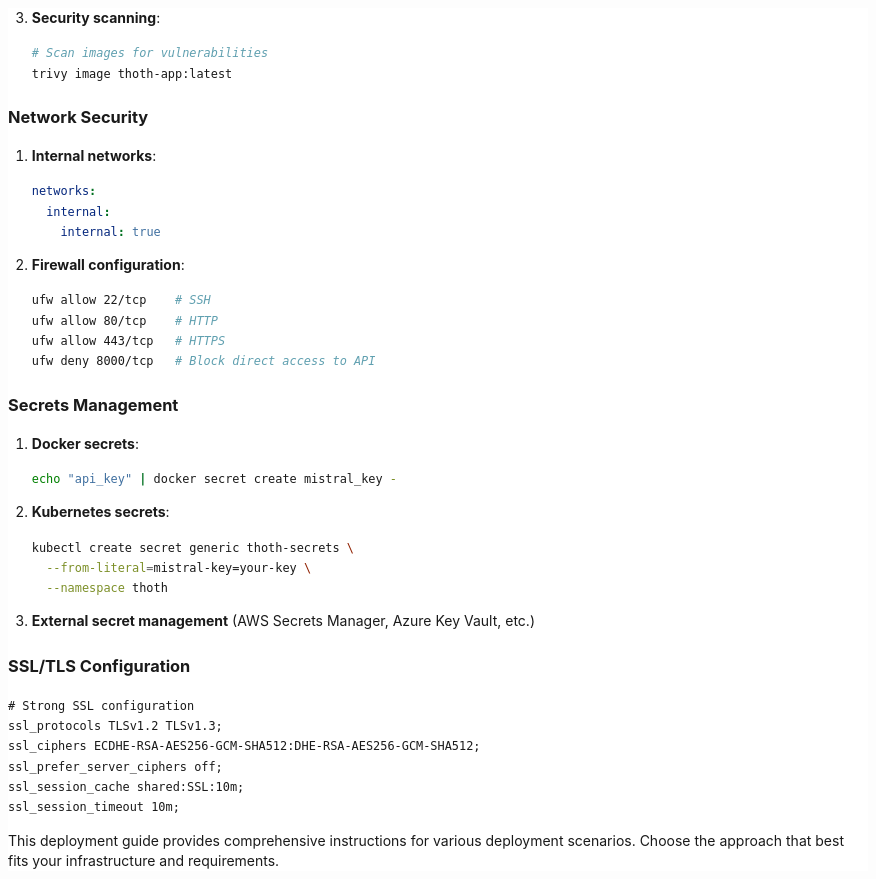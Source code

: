 3. **Security scanning**:
   ```bash
   # Scan images for vulnerabilities
   trivy image thoth-app:latest
   ```

### Network Security

1. **Internal networks**:
   ```yaml
   networks:
     internal:
       internal: true
   ```

2. **Firewall configuration**:
   ```bash
   ufw allow 22/tcp    # SSH
   ufw allow 80/tcp    # HTTP
   ufw allow 443/tcp   # HTTPS
   ufw deny 8000/tcp   # Block direct access to API
   ```

### Secrets Management

1. **Docker secrets**:
   ```bash
   echo "api_key" | docker secret create mistral_key -
   ```

2. **Kubernetes secrets**:
   ```bash
   kubectl create secret generic thoth-secrets \
     --from-literal=mistral-key=your-key \
     --namespace thoth
   ```

3. **External secret management** (AWS Secrets Manager, Azure Key Vault, etc.)

### SSL/TLS Configuration

```nginx
# Strong SSL configuration
ssl_protocols TLSv1.2 TLSv1.3;
ssl_ciphers ECDHE-RSA-AES256-GCM-SHA512:DHE-RSA-AES256-GCM-SHA512;
ssl_prefer_server_ciphers off;
ssl_session_cache shared:SSL:10m;
ssl_session_timeout 10m;
```

This deployment guide provides comprehensive instructions for various deployment scenarios. Choose the approach that best fits your infrastructure and requirements.
